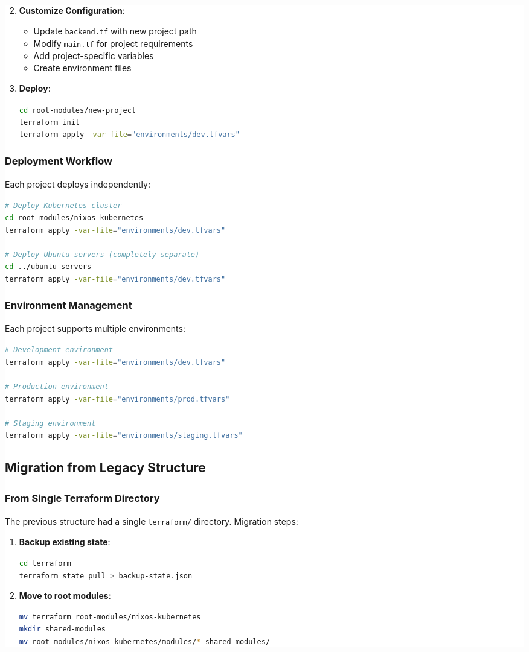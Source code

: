 2. **Customize Configuration**:
   - Update `backend.tf` with new project path
   - Modify `main.tf` for project requirements
   - Add project-specific variables
   - Create environment files

3. **Deploy**:
   ```bash
   cd root-modules/new-project
   terraform init
   terraform apply -var-file="environments/dev.tfvars"
   ```

### Deployment Workflow

Each project deploys independently:

```bash
# Deploy Kubernetes cluster
cd root-modules/nixos-kubernetes
terraform apply -var-file="environments/dev.tfvars"

# Deploy Ubuntu servers (completely separate)
cd ../ubuntu-servers  
terraform apply -var-file="environments/dev.tfvars"
```

### Environment Management

Each project supports multiple environments:

```bash
# Development environment
terraform apply -var-file="environments/dev.tfvars"

# Production environment  
terraform apply -var-file="environments/prod.tfvars"

# Staging environment
terraform apply -var-file="environments/staging.tfvars"
```

## Migration from Legacy Structure

### From Single Terraform Directory

The previous structure had a single `terraform/` directory. Migration steps:

1. **Backup existing state**:
   ```bash
   cd terraform
   terraform state pull > backup-state.json
   ```

2. **Move to root modules**:
   ```bash
   mv terraform root-modules/nixos-kubernetes
   mkdir shared-modules
   mv root-modules/nixos-kubernetes/modules/* shared-modules/
   ```
